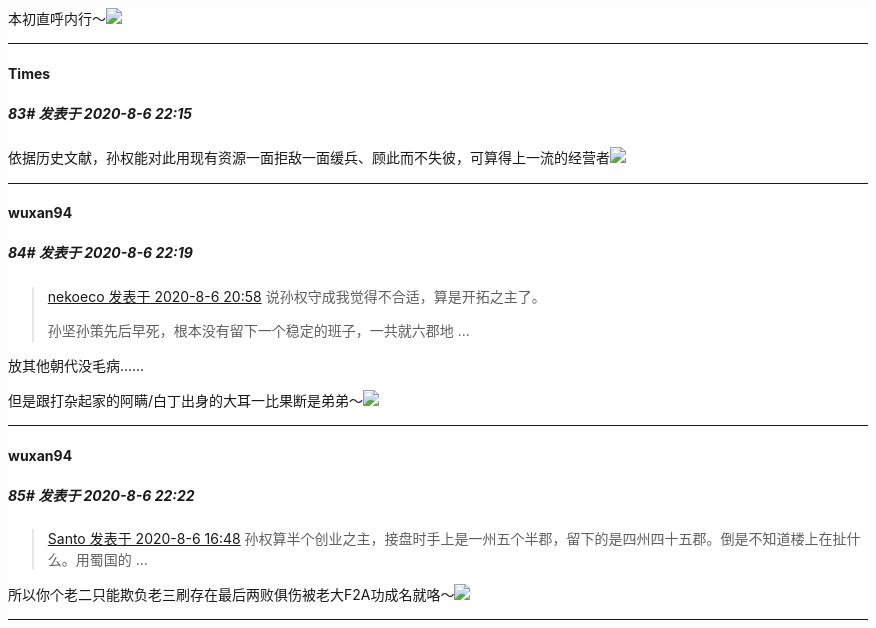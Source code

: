 本初直呼内行～<img src="https://static.saraba1st.com/image/smiley/carton2017/275.png" referrerpolicy="no-referrer">







*****

####  Times  
##### 83#       发表于 2020-8-6 22:15




依据历史文献，孙权能对此用现有资源一面拒敌一面缓兵、顾此而不失彼，可算得上一流的经营者<img src="https://static.saraba1st.com/image/smiley/face2017/001.png" referrerpolicy="no-referrer">







*****

####  wuxan94  
##### 84#       发表于 2020-8-6 22:19



<blockquote><a href="httphttps://bbs.saraba1st.com/2b/forum.php?mod=redirect&amp;goto=findpost&amp;pid=48340971&amp;ptid=1953408" target="_blank">nekoeco 发表于 2020-8-6 20:58</a>
说孙权守成我觉得不合适，算是开拓之主了。

孙坚孙策先后早死，根本没有留下一个稳定的班子，一共就六郡地 ...</blockquote>
放其他朝代没毛病……

但是跟打杂起家的阿瞒/白丁出身的大耳一比果断是弟弟～<img src="https://static.saraba1st.com/image/smiley/face2017/243.gif" referrerpolicy="no-referrer">







*****

####  wuxan94  
##### 85#       发表于 2020-8-6 22:22



<blockquote><a href="httphttps://bbs.saraba1st.com/2b/forum.php?mod=redirect&amp;goto=findpost&amp;pid=48338149&amp;ptid=1953408" target="_blank">Santo 发表于 2020-8-6 16:48</a>
孙权算半个创业之主，接盘时手上是一州五个半郡，留下的是四州四十五郡。倒是不知道楼上在扯什么。用蜀国的 ...</blockquote>
所以你个老二只能欺负老三刷存在最后两败俱伤被老大F2A功成名就咯～<img src="https://static.saraba1st.com/image/smiley/face2017/065.png" referrerpolicy="no-referrer">







*****
